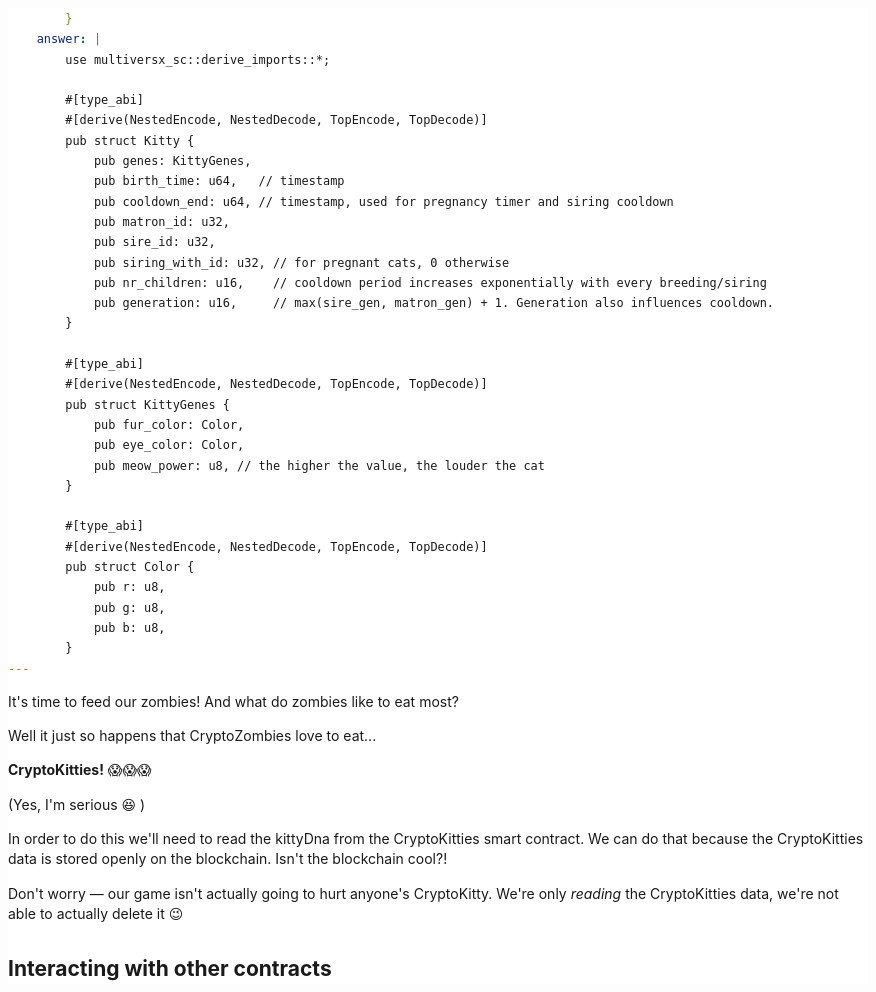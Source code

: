 ```yaml
        }
    answer: |
        use multiversx_sc::derive_imports::*;
            
        #[type_abi]
        #[derive(NestedEncode, NestedDecode, TopEncode, TopDecode)]
        pub struct Kitty {
            pub genes: KittyGenes,
            pub birth_time: u64,   // timestamp
            pub cooldown_end: u64, // timestamp, used for pregnancy timer and siring cooldown
            pub matron_id: u32,
            pub sire_id: u32,
            pub siring_with_id: u32, // for pregnant cats, 0 otherwise
            pub nr_children: u16,    // cooldown period increases exponentially with every breeding/siring
            pub generation: u16,     // max(sire_gen, matron_gen) + 1. Generation also influences cooldown.
        }

        #[type_abi]
        #[derive(NestedEncode, NestedDecode, TopEncode, TopDecode)]
        pub struct KittyGenes {
            pub fur_color: Color,
            pub eye_color: Color,
            pub meow_power: u8, // the higher the value, the louder the cat
        }

        #[type_abi]
        #[derive(NestedEncode, NestedDecode, TopEncode, TopDecode)]
        pub struct Color {
            pub r: u8,
            pub g: u8,
            pub b: u8,
        }
---
```


It's time to feed our zombies! And what do zombies like to eat most?

Well it just so happens that CryptoZombies love to eat...

**CryptoKitties!** 😱😱😱

(Yes, I'm serious 😆 )

In order to do this we'll need to read the kittyDna from the CryptoKitties smart contract. We can do that because the CryptoKitties data is stored openly on the blockchain. Isn't the blockchain cool?!

Don't worry — our game isn't actually going to hurt anyone's CryptoKitty. We're only *reading* the CryptoKitties data, we're not able to actually delete it 😉

## Interacting with other contracts
